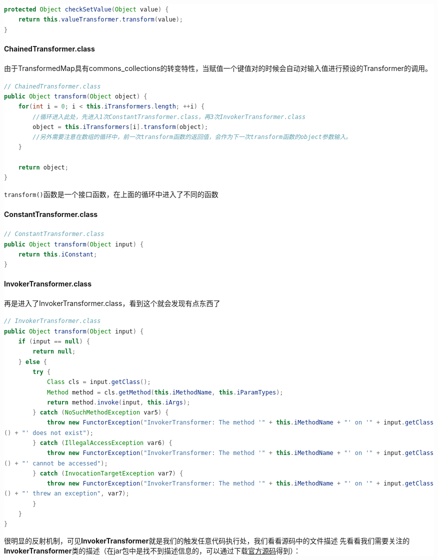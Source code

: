 ```java
protected Object checkSetValue(Object value) {
    return this.valueTransformer.transform(value);
}
```
#### ChainedTransformer.class
由于TransformedMap具有commons_collections的转变特性，当赋值一个键值对的时候会自动对输入值进行预设的Transformer的调用。
```java
// ChainedTransformer.class
public Object transform(Object object) {
    for(int i = 0; i < this.iTransformers.length; ++i) {
        //循环进入此处，先进入1次ConstantTransformer.class，再3次InvokerTransformer.class
        object = this.iTransformers[i].transform(object);
        //另外需要注意在数组的循环中，前一次transform函数的返回值，会作为下一次transform函数的object参数输入。
    }

    return object;
}
```
`transform()`函数是一个接口函数，在上面的循环中进入了不同的函数
#### ConstantTransformer.class
```java
// ConstantTransformer.class
public Object transform(Object input) {
    return this.iConstant;
}
```
#### InvokerTransformer.class
再是进入了InvokerTransformer.class，看到这个就会发现有点东西了
```java
// InvokerTransformer.class
public Object transform(Object input) {
    if (input == null) {
        return null;
    } else {
        try {
            Class cls = input.getClass();
            Method method = cls.getMethod(this.iMethodName, this.iParamTypes);
            return method.invoke(input, this.iArgs);
        } catch (NoSuchMethodException var5) {
            throw new FunctorException("InvokerTransformer: The method '" + this.iMethodName + "' on '" + input.getClass() + "' does not exist");
        } catch (IllegalAccessException var6) {
            throw new FunctorException("InvokerTransformer: The method '" + this.iMethodName + "' on '" + input.getClass() + "' cannot be accessed");
        } catch (InvocationTargetException var7) {
            throw new FunctorException("InvokerTransformer: The method '" + this.iMethodName + "' on '" + input.getClass() + "' threw an exception", var7);
        }
    }
}
```
很明显的反射机制，可见**InvokerTransformer**就是我们的触发任意代码执行处，我们看看源码中的文件描述
先看看我们需要关注的**InvokerTransformer**类的描述（在jar包中是找不到描述信息的，可以通过下载[官方源码](https://www-us.apache.org/dist//commons/collections/)得到）：
